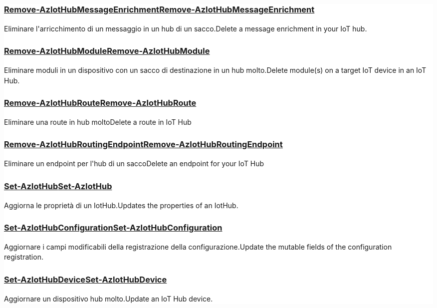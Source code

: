 ### [<span data-ttu-id="a32a2-197">Remove-AzIotHubMessageEnrichment</span><span class="sxs-lookup"><span data-stu-id="a32a2-197">Remove-AzIotHubMessageEnrichment</span></span>](Remove-AzIotHubMessageEnrichment.md)
<span data-ttu-id="a32a2-198">Eliminare l'arricchimento di un messaggio in un hub di un sacco.</span><span class="sxs-lookup"><span data-stu-id="a32a2-198">Delete a message enrichment in your IoT hub.</span></span>

### [<span data-ttu-id="a32a2-199">Remove-AzIotHubModule</span><span class="sxs-lookup"><span data-stu-id="a32a2-199">Remove-AzIotHubModule</span></span>](Remove-AzIotHubModule.md)
<span data-ttu-id="a32a2-200">Eliminare moduli in un dispositivo con un sacco di destinazione in un hub molto.</span><span class="sxs-lookup"><span data-stu-id="a32a2-200">Delete module(s) on a target IoT device in an IoT Hub.</span></span>

### [<span data-ttu-id="a32a2-201">Remove-AzIotHubRoute</span><span class="sxs-lookup"><span data-stu-id="a32a2-201">Remove-AzIotHubRoute</span></span>](Remove-AzIotHubRoute.md)
<span data-ttu-id="a32a2-202">Eliminare una route in hub molto</span><span class="sxs-lookup"><span data-stu-id="a32a2-202">Delete a route in IoT Hub</span></span>

### [<span data-ttu-id="a32a2-203">Remove-AzIotHubRoutingEndpoint</span><span class="sxs-lookup"><span data-stu-id="a32a2-203">Remove-AzIotHubRoutingEndpoint</span></span>](Remove-AzIotHubRoutingEndpoint.md)
<span data-ttu-id="a32a2-204">Eliminare un endpoint per l'hub di un sacco</span><span class="sxs-lookup"><span data-stu-id="a32a2-204">Delete an endpoint for your IoT Hub</span></span>

### [<span data-ttu-id="a32a2-205">Set-AzIotHub</span><span class="sxs-lookup"><span data-stu-id="a32a2-205">Set-AzIotHub</span></span>](Set-AzIotHub.md)
<span data-ttu-id="a32a2-206">Aggiorna le proprietà di un IotHub.</span><span class="sxs-lookup"><span data-stu-id="a32a2-206">Updates the properties of an IotHub.</span></span>

### [<span data-ttu-id="a32a2-207">Set-AzIotHubConfiguration</span><span class="sxs-lookup"><span data-stu-id="a32a2-207">Set-AzIotHubConfiguration</span></span>](Set-AzIotHubConfiguration.md)
<span data-ttu-id="a32a2-208">Aggiornare i campi modificabili della registrazione della configurazione.</span><span class="sxs-lookup"><span data-stu-id="a32a2-208">Update the mutable fields of the configuration registration.</span></span>

### [<span data-ttu-id="a32a2-209">Set-AzIotHubDevice</span><span class="sxs-lookup"><span data-stu-id="a32a2-209">Set-AzIotHubDevice</span></span>](Set-AzIotHubDevice.md)
<span data-ttu-id="a32a2-210">Aggiornare un dispositivo hub molto.</span><span class="sxs-lookup"><span data-stu-id="a32a2-210">Update an IoT Hub device.</span></span>
